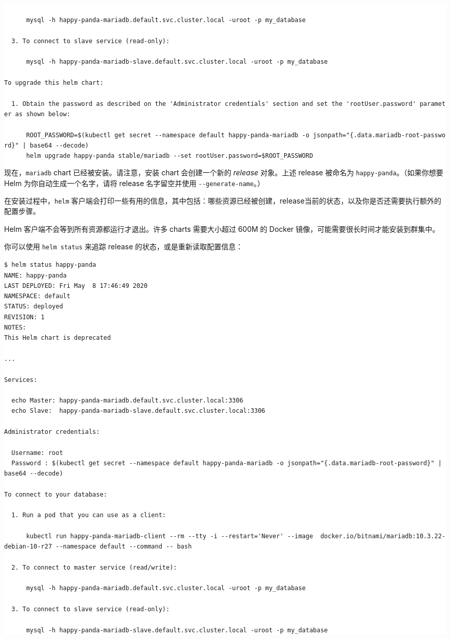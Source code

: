 ```console

      mysql -h happy-panda-mariadb.default.svc.cluster.local -uroot -p my_database

  3. To connect to slave service (read-only):

      mysql -h happy-panda-mariadb-slave.default.svc.cluster.local -uroot -p my_database

To upgrade this helm chart:

  1. Obtain the password as described on the 'Administrator credentials' section and set the 'rootUser.password' parameter as shown below:

      ROOT_PASSWORD=$(kubectl get secret --namespace default happy-panda-mariadb -o jsonpath="{.data.mariadb-root-password}" | base64 --decode)
      helm upgrade happy-panda stable/mariadb --set rootUser.password=$ROOT_PASSWORD

```

现在，`mariadb` chart 已经被安装。请注意，安装 chart 会创建一个新的 _release_ 对象。上述 release 被命名为 `happy-panda`。（如果你想要 Helm 为你自动生成一个名字，请将 release 名字留空并使用 `--generate-name`。）

在安装过程中，`helm` 客户端会打印一些有用的信息，其中包括：哪些资源已经被创建，release当前的状态，以及你是否还需要执行额外的配置步骤。

Helm 客户端不会等到所有资源都运行才退出。许多 charts 需要大小超过 600M 的 Docker 镜像，可能需要很长时间才能安装到群集中。

你可以使用 `helm status` 来追踪 release 的状态，或是重新读取配置信息：

```console
$ helm status happy-panda                
NAME: happy-panda
LAST DEPLOYED: Fri May  8 17:46:49 2020
NAMESPACE: default
STATUS: deployed
REVISION: 1
NOTES:
This Helm chart is deprecated

...

Services:

  echo Master: happy-panda-mariadb.default.svc.cluster.local:3306
  echo Slave:  happy-panda-mariadb-slave.default.svc.cluster.local:3306

Administrator credentials:

  Username: root
  Password : $(kubectl get secret --namespace default happy-panda-mariadb -o jsonpath="{.data.mariadb-root-password}" | base64 --decode)

To connect to your database:

  1. Run a pod that you can use as a client:

      kubectl run happy-panda-mariadb-client --rm --tty -i --restart='Never' --image  docker.io/bitnami/mariadb:10.3.22-debian-10-r27 --namespace default --command -- bash

  2. To connect to master service (read/write):

      mysql -h happy-panda-mariadb.default.svc.cluster.local -uroot -p my_database

  3. To connect to slave service (read-only):

      mysql -h happy-panda-mariadb-slave.default.svc.cluster.local -uroot -p my_database

```